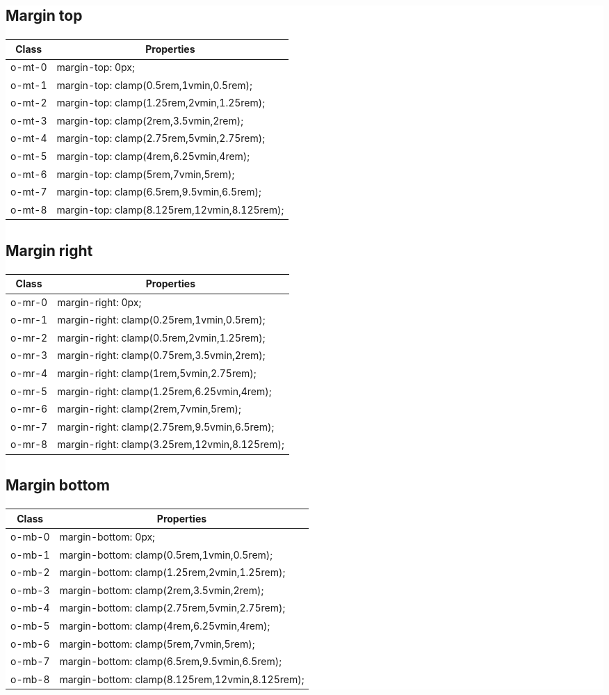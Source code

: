 ## Margin top
| Class  | Properties                                  |
|--------|---------------------------------------------|
| o-mt-0 | margin-top: 0px;<br>                             |
| o-mt-1 | margin-top: clamp(0.5rem,1vmin,0.5rem);<br>      |
| o-mt-2 | margin-top: clamp(1.25rem,2vmin,1.25rem);<br>    |
| o-mt-3 | margin-top: clamp(2rem,3.5vmin,2rem);<br>        |
| o-mt-4 | margin-top: clamp(2.75rem,5vmin,2.75rem);<br>    |
| o-mt-5 | margin-top: clamp(4rem,6.25vmin,4rem);<br>       |
| o-mt-6 | margin-top: clamp(5rem,7vmin,5rem);<br>          |
| o-mt-7 | margin-top: clamp(6.5rem,9.5vmin,6.5rem);<br>    |
| o-mt-8 | margin-top: clamp(8.125rem,12vmin,8.125rem);<br> |

## Margin right
| Class  | Properties                                   |
|--------|----------------------------------------------|
| o-mr-0 | margin-right: 0px;<br>                            |
| o-mr-1 | margin-right: clamp(0.25rem,1vmin,0.5rem);<br>    |
| o-mr-2 | margin-right: clamp(0.5rem,2vmin,1.25rem);<br>    |
| o-mr-3 | margin-right: clamp(0.75rem,3.5vmin,2rem);<br>    |
| o-mr-4 | margin-right: clamp(1rem,5vmin,2.75rem);<br>      |
| o-mr-5 | margin-right: clamp(1.25rem,6.25vmin,4rem);<br>   |
| o-mr-6 | margin-right: clamp(2rem,7vmin,5rem);<br>         |
| o-mr-7 | margin-right: clamp(2.75rem,9.5vmin,6.5rem);<br>  |
| o-mr-8 | margin-right: clamp(3.25rem,12vmin,8.125rem);<br> |

## Margin bottom
| Class  | Properties                                     |
|--------|------------------------------------------------|
| o-mb-0 | margin-bottom: 0px;<br>                             |
| o-mb-1 | margin-bottom: clamp(0.5rem,1vmin,0.5rem);<br>      |
| o-mb-2 | margin-bottom: clamp(1.25rem,2vmin,1.25rem);<br>    |
| o-mb-3 | margin-bottom: clamp(2rem,3.5vmin,2rem);<br>        |
| o-mb-4 | margin-bottom: clamp(2.75rem,5vmin,2.75rem);<br>    |
| o-mb-5 | margin-bottom: clamp(4rem,6.25vmin,4rem);<br>       |
| o-mb-6 | margin-bottom: clamp(5rem,7vmin,5rem);<br>          |
| o-mb-7 | margin-bottom: clamp(6.5rem,9.5vmin,6.5rem);<br>    |
| o-mb-8 | margin-bottom: clamp(8.125rem,12vmin,8.125rem);<br> |
